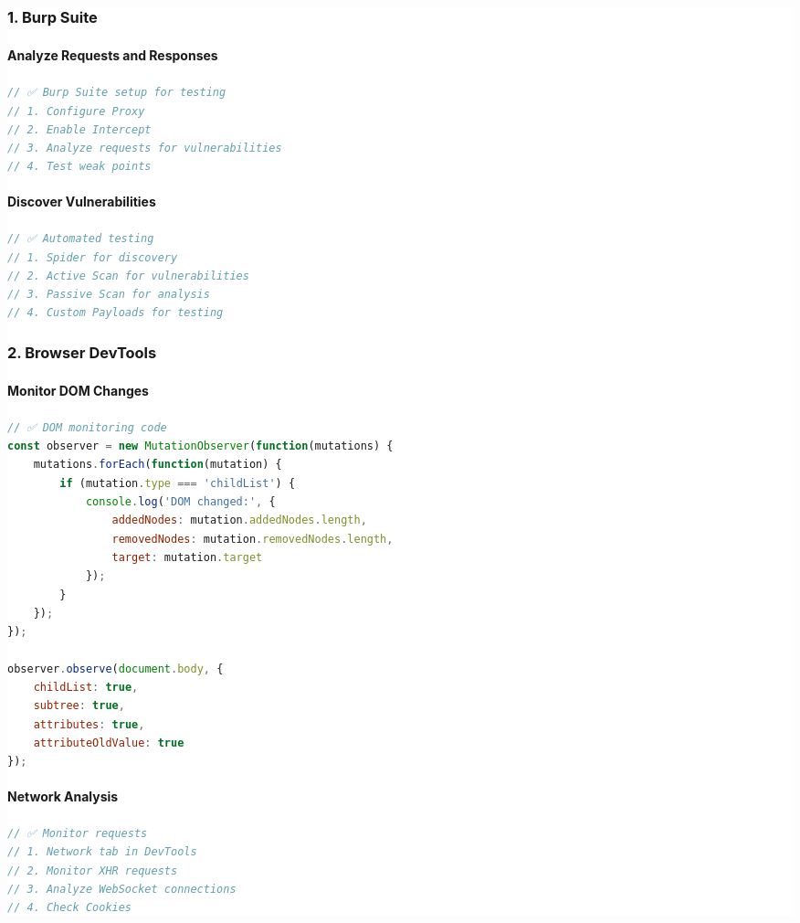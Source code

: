 ### 1. Burp Suite

#### Analyze Requests and Responses
```javascript
// ✅ Burp Suite setup for testing
// 1. Configure Proxy
// 2. Enable Intercept
// 3. Analyze requests for vulnerabilities
// 4. Test weak points
```

#### Discover Vulnerabilities
```javascript
// ✅ Automated testing
// 1. Spider for discovery
// 2. Active Scan for vulnerabilities
// 3. Passive Scan for analysis
// 4. Custom Payloads for testing
```

### 2. Browser DevTools

#### Monitor DOM Changes
```javascript
// ✅ DOM monitoring code
const observer = new MutationObserver(function(mutations) {
    mutations.forEach(function(mutation) {
        if (mutation.type === 'childList') {
            console.log('DOM changed:', {
                addedNodes: mutation.addedNodes.length,
                removedNodes: mutation.removedNodes.length,
                target: mutation.target
            });
        }
    });
});

observer.observe(document.body, {
    childList: true,
    subtree: true,
    attributes: true,
    attributeOldValue: true
});
```

#### Network Analysis
```javascript
// ✅ Monitor requests
// 1. Network tab in DevTools
// 2. Monitor XHR requests
// 3. Analyze WebSocket connections
// 4. Check Cookies
```
